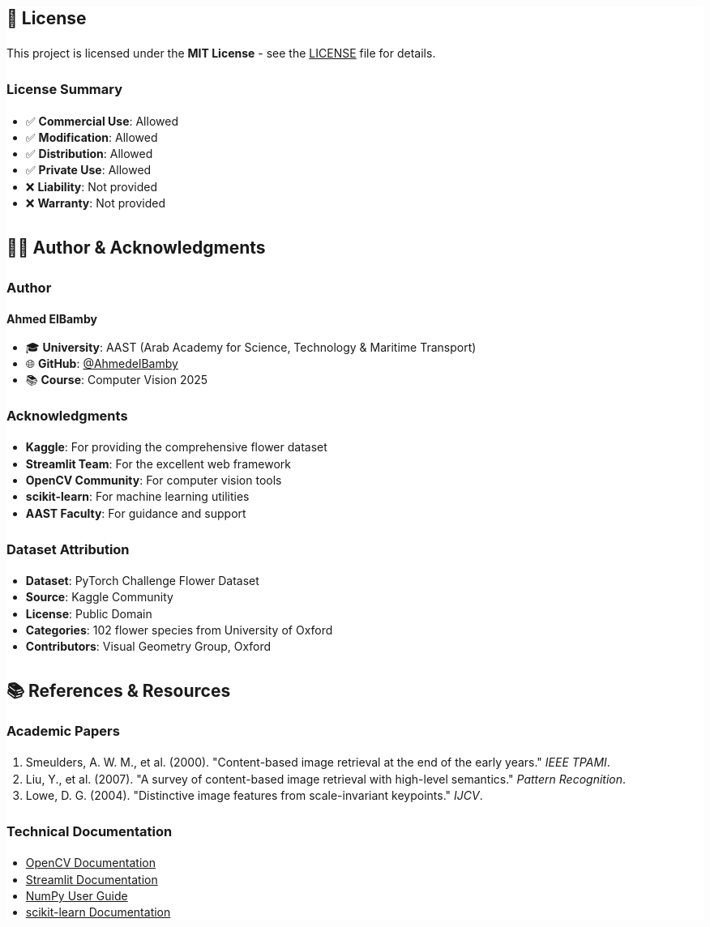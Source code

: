 ## 📄 License

This project is licensed under the **MIT License** - see the [LICENSE](LICENSE) file for details.

### License Summary
- ✅ **Commercial Use**: Allowed
- ✅ **Modification**: Allowed
- ✅ **Distribution**: Allowed
- ✅ **Private Use**: Allowed
- ❌ **Liability**: Not provided
- ❌ **Warranty**: Not provided

## 👨‍💻 Author & Acknowledgments

### Author
**Ahmed ElBamby**
- 🎓 **University**: AAST (Arab Academy for Science, Technology & Maritime Transport)
- 🌐 **GitHub**: [@AhmedelBamby](https://github.com/AhmedelBamby)
- 📚 **Course**: Computer Vision 2025

### Acknowledgments
- **Kaggle**: For providing the comprehensive flower dataset
- **Streamlit Team**: For the excellent web framework
- **OpenCV Community**: For computer vision tools
- **scikit-learn**: For machine learning utilities
- **AAST Faculty**: For guidance and support

### Dataset Attribution
- **Dataset**: PyTorch Challenge Flower Dataset
- **Source**: Kaggle Community
- **License**: Public Domain
- **Categories**: 102 flower species from University of Oxford
- **Contributors**: Visual Geometry Group, Oxford

## 📚 References & Resources

### Academic Papers
1. Smeulders, A. W. M., et al. (2000). "Content-based image retrieval at the end of the early years." *IEEE TPAMI*.
2. Liu, Y., et al. (2007). "A survey of content-based image retrieval with high-level semantics." *Pattern Recognition*.
3. Lowe, D. G. (2004). "Distinctive image features from scale-invariant keypoints." *IJCV*.

### Technical Documentation
- [OpenCV Documentation](https://docs.opencv.org/)
- [Streamlit Documentation](https://docs.streamlit.io/)
- [NumPy User Guide](https://numpy.org/doc/)
- [scikit-learn Documentation](https://scikit-learn.org/stable/)
